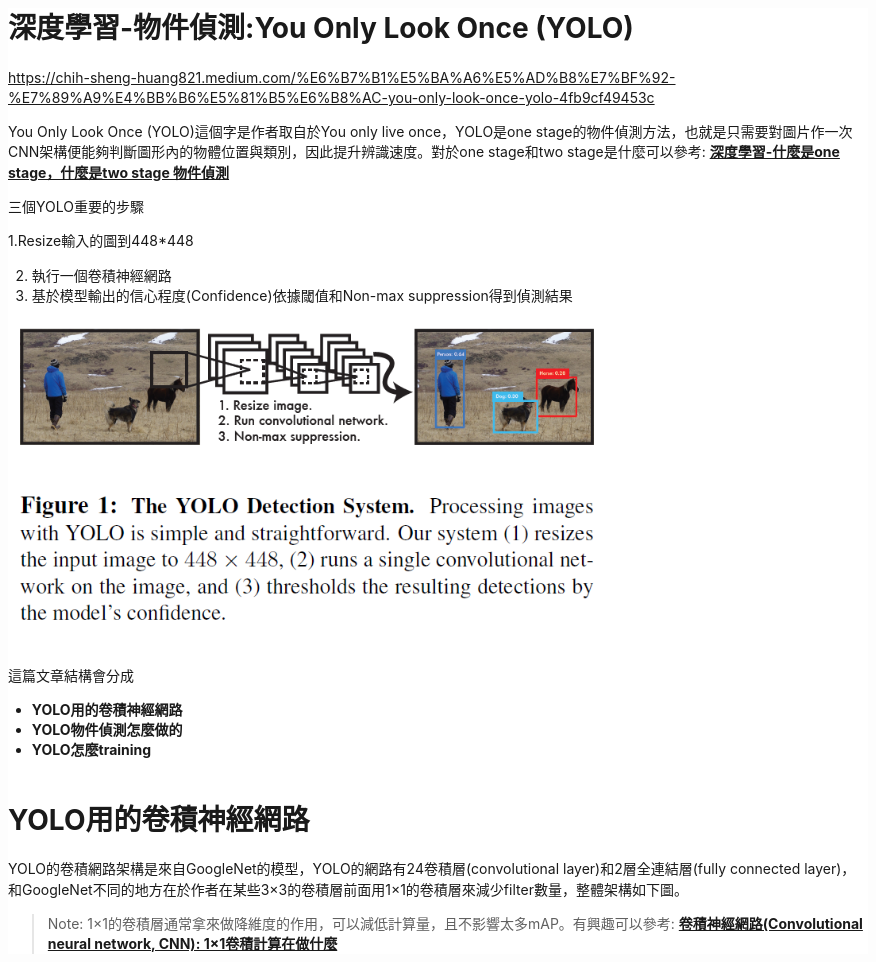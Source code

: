 # 深度學習-物件偵測:You Only Look Once (YOLO)

https://chih-sheng-huang821.medium.com/%E6%B7%B1%E5%BA%A6%E5%AD%B8%E7%BF%92-%E7%89%A9%E4%BB%B6%E5%81%B5%E6%B8%AC-you-only-look-once-yolo-4fb9cf49453c



You Only Look Once (YOLO)這個字是作者取自於You only live once，YOLO是one stage的物件偵測方法，也就是只需要對圖片作一次 CNN架構便能夠判斷圖形內的物體位置與類別，因此提升辨識速度。對於one stage和two stage是什麼可以參考: [**深度學習-什麼是one stage，什麼是two stage 物件偵測**](https://medium.com/@chih.sheng.huang821/深度學習-什麼是one-stage-什麼是two-stage-物件偵測-fc3ce505390f)

三個YOLO重要的步驟

1.Resize輸入的圖到448*448

2. 執行一個卷積神經網路
3. 基於模型輸出的信心程度(Confidence)依據閾值和Non-max suppression得到偵測結果

![img](images/1*-n1T6yfcr5vlu-EgmibV9g.png)

這篇文章結構會分成

- **YOLO用的卷積神經網路**
- **YOLO物件偵測怎麼做的**
- **YOLO怎麼training**

# **YOLO用的卷積神經網路**

YOLO的卷積網路架構是來自GoogleNet的模型，YOLO的網路有24卷積層(convolutional layer)和2層全連結層(fully connected layer)，和GoogleNet不同的地方在於作者在某些3×3的卷積層前面用1×1的卷積層來減少filter數量，整體架構如下圖。

> Note: 1×1的卷積層通常拿來做降維度的作用，可以減低計算量，且不影響太多mAP。有興趣可以參考: [**卷積神經網路(Convolutional neural network, CNN): 1×1卷積計算在做什麼**](https://medium.com/@chih.sheng.huang821/卷積神經網路-convolutional-neural-network-cnn-1-1卷積計算在做什麼-7d7ebfe34b8)

